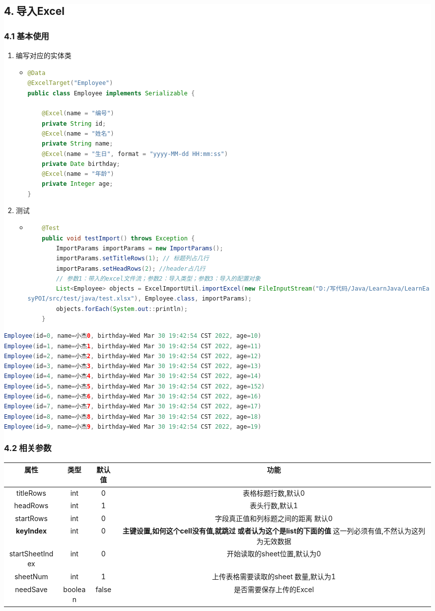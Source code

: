 ## 4. 导入Excel

### 4.1 基本使用

1. 编写对应的实体类

   - ```java
     @Data
     @ExcelTarget("Employee")
     public class Employee implements Serializable {
     
         @Excel(name = "编号")
         private String id;
         @Excel(name = "姓名")
         private String name;
         @Excel(name = "生日", format = "yyyy-MM-dd HH:mm:ss")
         private Date birthday;
         @Excel(name = "年龄")
         private Integer age;
     }
     ```

2. 测试

   - ```java
         @Test
         public void testImport() throws Exception {
             ImportParams importParams = new ImportParams();
             importParams.setTitleRows(1); // 标题列占几行
             importParams.setHeadRows(2); //header占几行
             // 参数1：带入的excel文件流；参数2：导入类型；参数3：导入的配置对象
             List<Employee> objects = ExcelImportUtil.importExcel(new FileInputStream("D:/写代码/Java/LearnJava/LearnEasyPOI/src/test/java/test.xlsx"), Employee.class, importParams);
             objects.forEach(System.out::println);
         }
     ```

```java
Employee(id=0, name=小杰0, birthday=Wed Mar 30 19:42:54 CST 2022, age=10)
Employee(id=1, name=小杰1, birthday=Wed Mar 30 19:42:54 CST 2022, age=11)
Employee(id=2, name=小杰2, birthday=Wed Mar 30 19:42:54 CST 2022, age=12)
Employee(id=3, name=小杰3, birthday=Wed Mar 30 19:42:54 CST 2022, age=13)
Employee(id=4, name=小杰4, birthday=Wed Mar 30 19:42:54 CST 2022, age=14)
Employee(id=5, name=小杰5, birthday=Wed Mar 30 19:42:54 CST 2022, age=152)
Employee(id=6, name=小杰6, birthday=Wed Mar 30 19:42:54 CST 2022, age=16)
Employee(id=7, name=小杰7, birthday=Wed Mar 30 19:42:54 CST 2022, age=17)
Employee(id=8, name=小杰8, birthday=Wed Mar 30 19:42:54 CST 2022, age=18)
Employee(id=9, name=小杰9, birthday=Wed Mar 30 19:42:54 CST 2022, age=19)
```

### 4.2 相关参数

|       属性       |        类型         |        默认值        |                             功能                             |
| :--------------: | :-----------------: | :------------------: | :----------------------------------------------------------: |
|    titleRows     |         int         |          0           |                      表格标题行数,默认0                      |
|     headRows     |         int         |          1           |                        表头行数,默认1                        |
|    startRows     |         int         |          0           |              字段真正值和列标题之间的距离 默认0              |
|   **keyIndex**   |         int         |          0           | **主键设置,如何这个cell没有值,就跳过 或者认为这个是list的下面的值** 这一列必须有值,不然认为这列为无效数据 |
| startSheetIndex  |         int         |          0           |                 开始读取的sheet位置,默认为0                  |
|     sheetNum     |         int         |          1           |             上传表格需要读取的sheet 数量,默认为1             |
|     needSave     |       boolean       |        false         |                   是否需要保存上传的Excel                    |